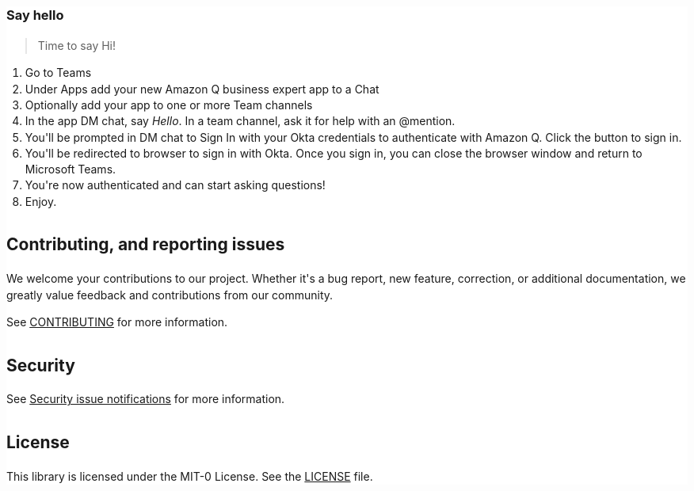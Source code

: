 ### Say hello
> Time to say Hi!

1. Go to Teams
2. Under Apps add your new Amazon Q business expert app to a Chat 
3. Optionally add your app to one or more Team channels
4. In the app DM chat, say *Hello*. In a team channel, ask it for help with an @mention.
5. You'll be prompted in DM chat to Sign In with your Okta credentials to authenticate with Amazon Q. Click the button to sign in. 
6. You'll be redirected to browser to sign in with Okta. Once you sign in, you can close the browser window and return to Microsoft Teams.
7. You're now authenticated and can start asking questions!
8. Enjoy.

## Contributing, and reporting issues

We welcome your contributions to our project. Whether it's a bug report, new feature, correction, or additional
documentation, we greatly value feedback and contributions from our community.

See [CONTRIBUTING](CONTRIBUTING.md) for more information.

## Security

See [Security issue notifications](CONTRIBUTING.md#security-issue-notifications) for more information.

## License

This library is licensed under the MIT-0 License. See the [LICENSE](./LICENSE) file.
